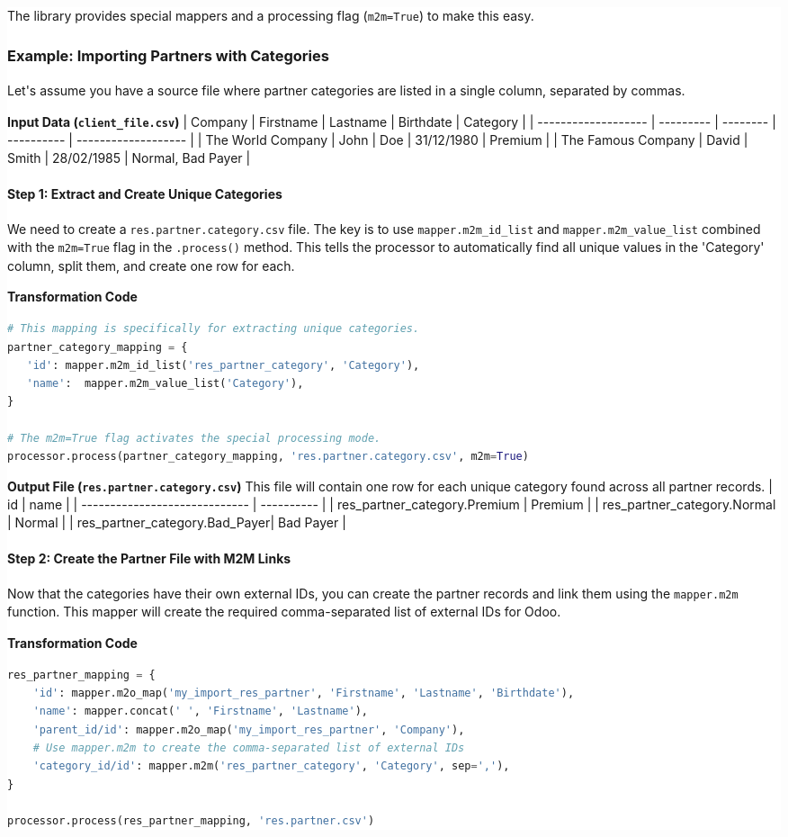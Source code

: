 The library provides special mappers and a processing flag (`m2m=True`) to make this easy.

### Example: Importing Partners with Categories

Let's assume you have a source file where partner categories are listed in a single column, separated by commas.

**Input Data (`client_file.csv`)**
| Company             | Firstname | Lastname | Birthdate  | Category            |
| ------------------- | --------- | -------- | ---------- | ------------------- |
| The World Company   | John      | Doe      | 31/12/1980 | Premium             |
| The Famous Company  | David     | Smith    | 28/02/1985 | Normal, Bad Payer   |

#### Step 1: Extract and Create Unique Categories

We need to create a `res.partner.category.csv` file. The key is to use `mapper.m2m_id_list` and `mapper.m2m_value_list` combined with the `m2m=True` flag in the `.process()` method. This tells the processor to automatically find all unique values in the 'Category' column, split them, and create one row for each.

**Transformation Code**
```python
# This mapping is specifically for extracting unique categories.
partner_category_mapping = {
   'id': mapper.m2m_id_list('res_partner_category', 'Category'),
   'name':  mapper.m2m_value_list('Category'),
}

# The m2m=True flag activates the special processing mode.
processor.process(partner_category_mapping, 'res.partner.category.csv', m2m=True)
```

**Output File (`res.partner.category.csv`)**
This file will contain one row for each unique category found across all partner records.
| id                            | name       |
| ----------------------------- | ---------- |
| res_partner_category.Premium  | Premium    |
| res_partner_category.Normal   | Normal     |
| res_partner_category.Bad_Payer| Bad Payer  |

#### Step 2: Create the Partner File with M2M Links

Now that the categories have their own external IDs, you can create the partner records and link them using the `mapper.m2m` function. This mapper will create the required comma-separated list of external IDs for Odoo.

**Transformation Code**
```python
res_partner_mapping = {
    'id': mapper.m2o_map('my_import_res_partner', 'Firstname', 'Lastname', 'Birthdate'),
    'name': mapper.concat(' ', 'Firstname', 'Lastname'),
    'parent_id/id': mapper.m2o_map('my_import_res_partner', 'Company'),
    # Use mapper.m2m to create the comma-separated list of external IDs
    'category_id/id': mapper.m2m('res_partner_category', 'Category', sep=','),
}

processor.process(res_partner_mapping, 'res.partner.csv')
```

